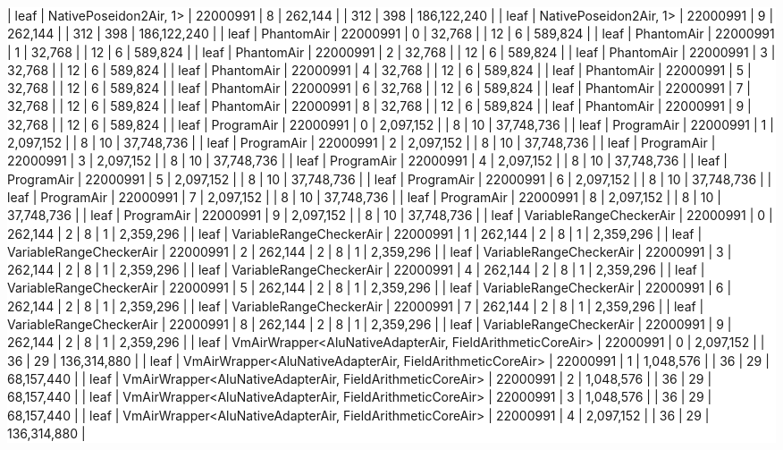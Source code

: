 | leaf | NativePoseidon2Air<BabyBearParameters>, 1> | 22000991 | 8 | 262,144 |  | 312 | 398 | 186,122,240 | 
| leaf | NativePoseidon2Air<BabyBearParameters>, 1> | 22000991 | 9 | 262,144 |  | 312 | 398 | 186,122,240 | 
| leaf | PhantomAir | 22000991 | 0 | 32,768 |  | 12 | 6 | 589,824 | 
| leaf | PhantomAir | 22000991 | 1 | 32,768 |  | 12 | 6 | 589,824 | 
| leaf | PhantomAir | 22000991 | 2 | 32,768 |  | 12 | 6 | 589,824 | 
| leaf | PhantomAir | 22000991 | 3 | 32,768 |  | 12 | 6 | 589,824 | 
| leaf | PhantomAir | 22000991 | 4 | 32,768 |  | 12 | 6 | 589,824 | 
| leaf | PhantomAir | 22000991 | 5 | 32,768 |  | 12 | 6 | 589,824 | 
| leaf | PhantomAir | 22000991 | 6 | 32,768 |  | 12 | 6 | 589,824 | 
| leaf | PhantomAir | 22000991 | 7 | 32,768 |  | 12 | 6 | 589,824 | 
| leaf | PhantomAir | 22000991 | 8 | 32,768 |  | 12 | 6 | 589,824 | 
| leaf | PhantomAir | 22000991 | 9 | 32,768 |  | 12 | 6 | 589,824 | 
| leaf | ProgramAir | 22000991 | 0 | 2,097,152 |  | 8 | 10 | 37,748,736 | 
| leaf | ProgramAir | 22000991 | 1 | 2,097,152 |  | 8 | 10 | 37,748,736 | 
| leaf | ProgramAir | 22000991 | 2 | 2,097,152 |  | 8 | 10 | 37,748,736 | 
| leaf | ProgramAir | 22000991 | 3 | 2,097,152 |  | 8 | 10 | 37,748,736 | 
| leaf | ProgramAir | 22000991 | 4 | 2,097,152 |  | 8 | 10 | 37,748,736 | 
| leaf | ProgramAir | 22000991 | 5 | 2,097,152 |  | 8 | 10 | 37,748,736 | 
| leaf | ProgramAir | 22000991 | 6 | 2,097,152 |  | 8 | 10 | 37,748,736 | 
| leaf | ProgramAir | 22000991 | 7 | 2,097,152 |  | 8 | 10 | 37,748,736 | 
| leaf | ProgramAir | 22000991 | 8 | 2,097,152 |  | 8 | 10 | 37,748,736 | 
| leaf | ProgramAir | 22000991 | 9 | 2,097,152 |  | 8 | 10 | 37,748,736 | 
| leaf | VariableRangeCheckerAir | 22000991 | 0 | 262,144 | 2 | 8 | 1 | 2,359,296 | 
| leaf | VariableRangeCheckerAir | 22000991 | 1 | 262,144 | 2 | 8 | 1 | 2,359,296 | 
| leaf | VariableRangeCheckerAir | 22000991 | 2 | 262,144 | 2 | 8 | 1 | 2,359,296 | 
| leaf | VariableRangeCheckerAir | 22000991 | 3 | 262,144 | 2 | 8 | 1 | 2,359,296 | 
| leaf | VariableRangeCheckerAir | 22000991 | 4 | 262,144 | 2 | 8 | 1 | 2,359,296 | 
| leaf | VariableRangeCheckerAir | 22000991 | 5 | 262,144 | 2 | 8 | 1 | 2,359,296 | 
| leaf | VariableRangeCheckerAir | 22000991 | 6 | 262,144 | 2 | 8 | 1 | 2,359,296 | 
| leaf | VariableRangeCheckerAir | 22000991 | 7 | 262,144 | 2 | 8 | 1 | 2,359,296 | 
| leaf | VariableRangeCheckerAir | 22000991 | 8 | 262,144 | 2 | 8 | 1 | 2,359,296 | 
| leaf | VariableRangeCheckerAir | 22000991 | 9 | 262,144 | 2 | 8 | 1 | 2,359,296 | 
| leaf | VmAirWrapper<AluNativeAdapterAir, FieldArithmeticCoreAir> | 22000991 | 0 | 2,097,152 |  | 36 | 29 | 136,314,880 | 
| leaf | VmAirWrapper<AluNativeAdapterAir, FieldArithmeticCoreAir> | 22000991 | 1 | 1,048,576 |  | 36 | 29 | 68,157,440 | 
| leaf | VmAirWrapper<AluNativeAdapterAir, FieldArithmeticCoreAir> | 22000991 | 2 | 1,048,576 |  | 36 | 29 | 68,157,440 | 
| leaf | VmAirWrapper<AluNativeAdapterAir, FieldArithmeticCoreAir> | 22000991 | 3 | 1,048,576 |  | 36 | 29 | 68,157,440 | 
| leaf | VmAirWrapper<AluNativeAdapterAir, FieldArithmeticCoreAir> | 22000991 | 4 | 2,097,152 |  | 36 | 29 | 136,314,880 | 